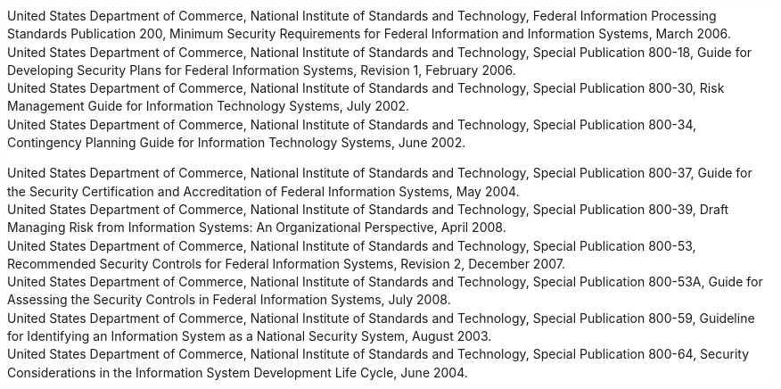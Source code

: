 United States Department of Commerce, National Institute of Standards and Technology, Federal Information Processing Standards Publication 200, Minimum Security Requirements for Federal Information and Information Systems, March 2006.  
United States Department of Commerce, National Institute of Standards and Technology, Special Publication 800-18, Guide for Developing Security Plans for Federal Information Systems, Revision 1, February 2006.  
United States Department of Commerce, National Institute of Standards and Technology, Special Publication 800-30, Risk Management Guide for Information Technology Systems, July 2002.  
United States Department of Commerce, National Institute of Standards and Technology, Special Publication 800-34, Contingency Planning Guide for Information Technology Systems, June 2002.

United States Department of Commerce, National Institute of Standards and Technology, Special Publication 800-37, Guide for the Security Certification and Accreditation of Federal Information Systems, May 2004.  
United States Department of Commerce, National Institute of Standards and Technology, Special Publication 800-39, Draft Managing Risk from Information Systems: An Organizational Perspective, April 2008.  
United States Department of Commerce, National Institute of Standards and Technology, Special Publication 800-53, Recommended Security Controls for Federal Information Systems, Revision 2, December 2007.  
United States Department of Commerce, National Institute of Standards and Technology, Special Publication 800-53A, Guide for Assessing the Security Controls in Federal Information Systems, July 2008.  
United States Department of Commerce, National Institute of Standards and Technology, Special Publication 800-59, Guideline for Identifying an Information System as a National Security System, August 2003.  
United States Department of Commerce, National Institute of Standards and Technology, Special Publication 800-64, Security Considerations in the Information System Development Life Cycle, June 2004.